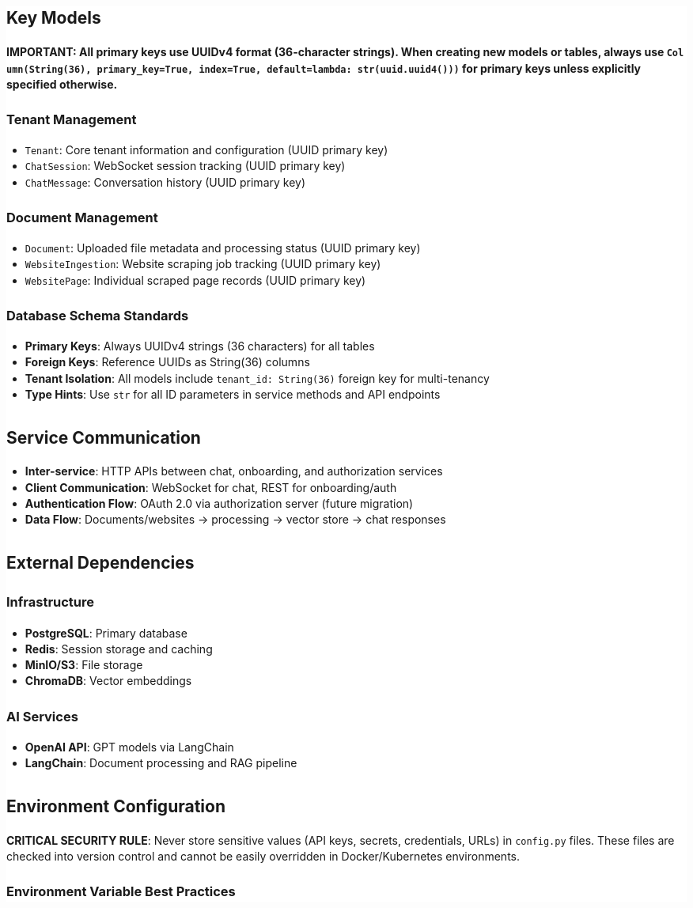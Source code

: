 ## Key Models

**IMPORTANT: All primary keys use UUIDv4 format (36-character strings). When creating new models or tables, always use `Column(String(36), primary_key=True, index=True, default=lambda: str(uuid.uuid4()))` for primary keys unless explicitly specified otherwise.**

### Tenant Management
- `Tenant`: Core tenant information and configuration (UUID primary key)
- `ChatSession`: WebSocket session tracking (UUID primary key)
- `ChatMessage`: Conversation history (UUID primary key)

### Document Management
- `Document`: Uploaded file metadata and processing status (UUID primary key)
- `WebsiteIngestion`: Website scraping job tracking (UUID primary key)
- `WebsitePage`: Individual scraped page records (UUID primary key)

### Database Schema Standards
- **Primary Keys**: Always UUIDv4 strings (36 characters) for all tables
- **Foreign Keys**: Reference UUIDs as String(36) columns
- **Tenant Isolation**: All models include `tenant_id: String(36)` foreign key for multi-tenancy
- **Type Hints**: Use `str` for all ID parameters in service methods and API endpoints

## Service Communication

- **Inter-service**: HTTP APIs between chat, onboarding, and authorization services
- **Client Communication**: WebSocket for chat, REST for onboarding/auth
- **Authentication Flow**: OAuth 2.0 via authorization server (future migration)
- **Data Flow**: Documents/websites → processing → vector store → chat responses

## External Dependencies

### Infrastructure
- **PostgreSQL**: Primary database
- **Redis**: Session storage and caching
- **MinIO/S3**: File storage
- **ChromaDB**: Vector embeddings

### AI Services
- **OpenAI API**: GPT models via LangChain
- **LangChain**: Document processing and RAG pipeline

## Environment Configuration

**CRITICAL SECURITY RULE**: Never store sensitive values (API keys, secrets, credentials, URLs) in `config.py` files. These files are checked into version control and cannot be easily overridden in Docker/Kubernetes environments.

### Environment Variable Best Practices
